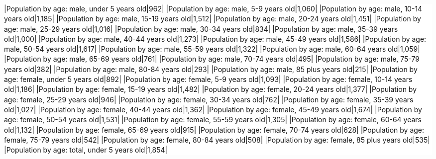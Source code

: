 |Population by age: male, under 5 years old|962|
|Population by age: male, 5-9 years old|1,060|
|Population by age: male, 10-14 years old|1,185|
|Population by age: male, 15-19 years old|1,512|
|Population by age: male, 20-24 years old|1,451|
|Population by age: male, 25-29 years old|1,016|
|Population by age: male, 30-34 years old|834|
|Population by age: male, 35-39 years old|1,000|
|Population by age: male, 40-44 years old|1,273|
|Population by age: male, 45-49 years old|1,586|
|Population by age: male, 50-54 years old|1,617|
|Population by age: male, 55-59 years old|1,322|
|Population by age: male, 60-64 years old|1,059|
|Population by age: male, 65-69 years old|761|
|Population by age: male, 70-74 years old|495|
|Population by age: male, 75-79 years old|382|
|Population by age: male, 80-84 years old|293|
|Population by age: male, 85 plus years old|215|
|Population by age: female, under 5 years old|892|
|Population by age: female, 5-9 years old|1,093|
|Population by age: female, 10-14 years old|1,186|
|Population by age: female, 15-19 years old|1,482|
|Population by age: female, 20-24 years old|1,377|
|Population by age: female, 25-29 years old|946|
|Population by age: female, 30-34 years old|762|
|Population by age: female, 35-39 years old|1,027|
|Population by age: female, 40-44 years old|1,362|
|Population by age: female, 45-49 years old|1,674|
|Population by age: female, 50-54 years old|1,531|
|Population by age: female, 55-59 years old|1,305|
|Population by age: female, 60-64 years old|1,132|
|Population by age: female, 65-69 years old|915|
|Population by age: female, 70-74 years old|628|
|Population by age: female, 75-79 years old|542|
|Population by age: female, 80-84 years old|508|
|Population by age: female, 85 plus years old|535|
|Population by age: total, under 5 years old|1,854|